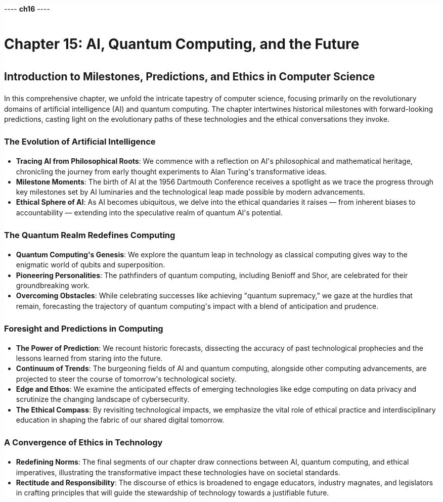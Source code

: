 ---- **ch16** ----
# Chapter 15: AI, Quantum Computing, and the Future 
 
## Introduction to Milestones, Predictions, and Ethics in Computer Science

In this comprehensive chapter, we unfold the intricate tapestry of computer science, focusing primarily on the revolutionary domains of artificial intelligence (AI) and quantum computing. The chapter intertwines historical milestones with forward-looking predictions, casting light on the evolutionary paths of these technologies and the ethical conversations they invoke.

### The Evolution of Artificial Intelligence

* **Tracing AI from Philosophical Roots**: We commence with a reflection on AI's philosophical and mathematical heritage, chronicling the journey from early thought experiments to Alan Turing's transformative ideas.
* **Milestone Moments**: The birth of AI at the 1956 Dartmouth Conference receives a spotlight as we trace the progress through key milestones set by AI luminaries and the technological leap made possible by modern advancements.
* **Ethical Sphere of AI**: As AI becomes ubiquitous, we delve into the ethical quandaries it raises — from inherent biases to accountability — extending into the speculative realm of quantum AI's potential.

### The Quantum Realm Redefines Computing

* **Quantum Computing's Genesis**: We explore the quantum leap in technology as classical computing gives way to the enigmatic world of qubits and superposition.
* **Pioneering Personalities**: The pathfinders of quantum computing, including Benioff and Shor, are celebrated for their groundbreaking work.
* **Overcoming Obstacles**: While celebrating successes like achieving "quantum supremacy," we gaze at the hurdles that remain, forecasting the trajectory of quantum computing's impact with a blend of anticipation and prudence.

### Foresight and Predictions in Computing

* **The Power of Prediction**: We recount historic forecasts, dissecting the accuracy of past technological prophecies and the lessons learned from staring into the future.
* **Continuum of Trends**: The burgeoning fields of AI and quantum computing, alongside other computing advancements, are projected to steer the course of tomorrow's technological society.
* **Edge and Ethos**: We examine the anticipated effects of emerging technologies like edge computing on data privacy and scrutinize the changing landscape of cybersecurity.
* **The Ethical Compass**: By revisiting technological impacts, we emphasize the vital role of ethical practice and interdisciplinary education in shaping the fabric of our shared digital tomorrow.

### A Convergence of Ethics in Technology

* **Redefining Norms**: The final segments of our chapter draw connections between AI, quantum computing, and ethical imperatives, illustrating the transformative impact these technologies have on societal standards.
* **Rectitude and Responsibility**: The discourse of ethics is broadened to engage educators, industry magnates, and legislators in crafting principles that will guide the stewardship of technology towards a justifiable future.
